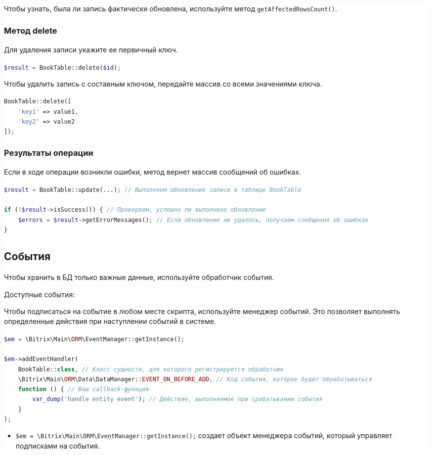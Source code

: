 Чтобы узнать, была ли запись фактически обновлена, используйте метод `getAffectedRowsCount()`.

### Метод delete

Для удаления записи укажите ее первичный ключ.

```php
$result = BookTable::delete($id);
```

Чтобы удалить запись с составным ключом, передайте массив со всеми значениями ключа.

```php
BookTable::delete([
    'key1' => value1,
    'key2' => value2
]);
```

### Результаты операции

Если в ходе операции возникли ошибки, метод вернет массив сообщений об ошибках.

```php
$result = BookTable::update(...); // Выполняем обновление записи в таблице BookTable

if (!$result->isSuccess()) { // Проверяем, успешно ли выполнено обновление
    $errors = $result->getErrorMessages(); // Если обновление не удалось, получаем сообщения об ошибках
}
```

## События

Чтобы хранить в БД только важные данные, используйте обработчик события.

Доступные события:



Чтобы подписаться на событие в любом месте скрипта, используйте менеджер событий. Это позволяет выполнять определенные действия при наступлении событий в системе.

```php
$em = \Bitrix\Main\ORM\EventManager::getInstance();

$em->addEventHandler(
    BookTable::class, // Класс сущности, для которого регистрируется обработчик
    \Bitrix\Main\ORM\Data\DataManager::EVENT_ON_BEFORE_ADD, // Код события, которое будет обрабатываться
    function () { // Ваш callback-функция
        var_dump('handle entity event'); // Действие, выполняемое при срабатывании события
    }
);
```

-  `$em = \Bitrix\Main\ORM\EventManager::getInstance();` создает объект менеджера событий, который управляет подписками на события.
